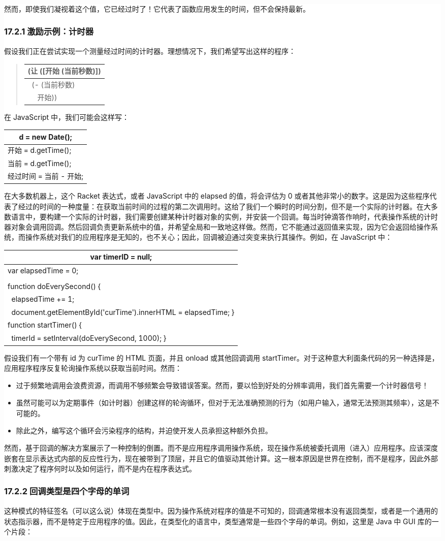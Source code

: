 然而，即使我们凝视着这个值，它已经过时了！它代表了函数应用发生的时间，但不会保持最新。

### 17.2.1 激励示例：计时器

假设我们正在尝试实现一个测量经过时间的计时器。理想情况下，我们希望写出这样的程序：

> | (让 ([开始 (当前秒数)]) |
> | --- |
> |   (- (当前秒数) |
> |      开始)) |

在 JavaScript 中，我们可能会这样写：

| d = new Date(); |
| --- |
| 开始 = d.getTime(); |
| 当前 = d.getTime(); |
| 经过时间 = 当前 - 开始; |

在大多数机器上，这个 Racket 表达式，或者 JavaScript 中的 elapsed 的值，将会评估为 0 或者其他非常小的数字。这是因为这些程序代表了经过的时间的一种度量：在获取当前时间的过程的第二次调用时。这给了我们一个瞬时的时间分割，但不是一个实际的计时器。在大多数语言中，要构建一个实际的计时器，我们需要创建某种计时器对象的实例，并安装一个回调。每当时钟滴答作响时，代表操作系统的计时器对象会调用回调。然后回调负责更新系统中的值，并希望全局和一致地这样做。然而，它不能通过返回值来实现，因为它会返回给操作系统，而操作系统对我们的应用程序是无知的，也不关心；因此，回调被迫通过突变来执行其操作。例如，在 JavaScript 中：

| var timerID = null; |
| --- |
| var elapsedTime = 0; |
|  |
| function doEverySecond() { |
|   elapsedTime += 1; |
|   document.getElementById('curTime').innerHTML = elapsedTime; } |
| function startTimer() { |
|   timerId = setInterval(doEverySecond, 1000); } |

假设我们有一个带有 id 为 curTime 的 HTML 页面，并且 onload 或其他回调调用 startTimer。对于这种意大利面条代码的另一种选择是，应用程序程序反复轮询操作系统以获取当前时间。然而：

+   过于频繁地调用会浪费资源，而调用不够频繁会导致错误答案。然而，要以恰到好处的分辨率调用，我们首先需要一个计时器信号！

+   虽然可能可以为定期事件（如计时器）创建这样的轮询循环，但对于无法准确预测的行为（如用户输入，通常无法预测其频率），这是不可能的。

+   除此之外，编写这个循环会污染程序的结构，并迫使开发人员承担这种额外负担。

然而，基于回调的解决方案展示了一种控制的倒置。而不是应用程序调用操作系统，现在操作系统被委托调用（进入）应用程序。应该深度嵌套在显示表达式内部的反应性行为，现在被带到了顶层，并且它的值驱动其他计算。这一根本原因是世界在控制，而不是程序，因此外部刺激决定了程序何时以及如何运行，而不是内在程序表达式。

### 17.2.2 回调类型是四个字母的单词

这种模式的特征签名（可以这么说）体现在类型中。因为操作系统对程序的值是不可知的，回调通常根本没有返回类型，或者是一个通用的状态指示器，而不是特定于应用程序的值。因此，在类型化的语言中，类型通常是一些四个字母的单词。例如，这里是 Java 中 GUI 库的一个片段：

